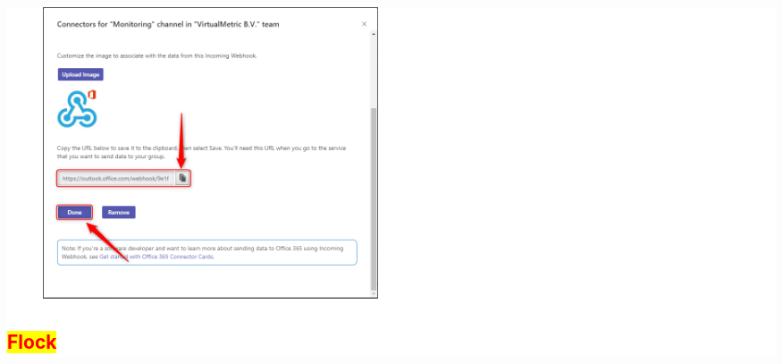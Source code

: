 <figure><img src="../../../.gitbook/assets/image (726).png" alt="" width="375"><figcaption></figcaption></figure>

</div>

## <mark style="color:red;">Flock</mark>

<div align="left">
